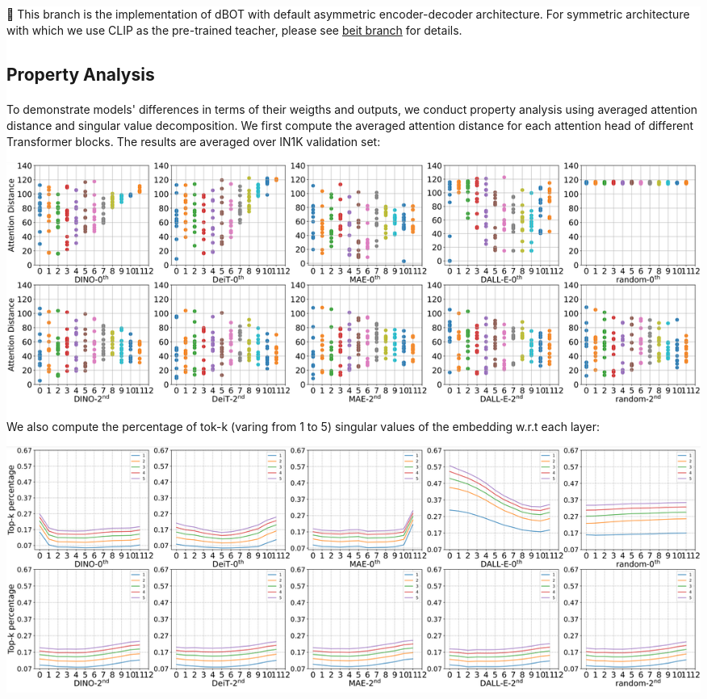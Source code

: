 :dart: This branch is the implementation of dBOT with default asymmetric encoder-decoder architecture. For symmetric architecture with which we use CLIP as the pre-trained teacher, please see [beit branch](https://github.com/liuxingbin/dbot/tree/beit) for details.

## Property Analysis

To demonstrate models' differences in terms of their weigths and outputs, we conduct property analysis using averaged attention distance and singular value decomposition. We first compute the averaged attention distance for each attention head of different Transformer blocks. The results are averaged over IN1K validation set:

<p align="center">
  <img src=".github/avd.png" width = "100%">
</p>
 
We also compute the percentage of tok-k (varing from 1 to 5) singular values of the embedding w.r.t each layer:

<p align="center">
  <img src=".github/svd.png" width = "100%">
</p>
